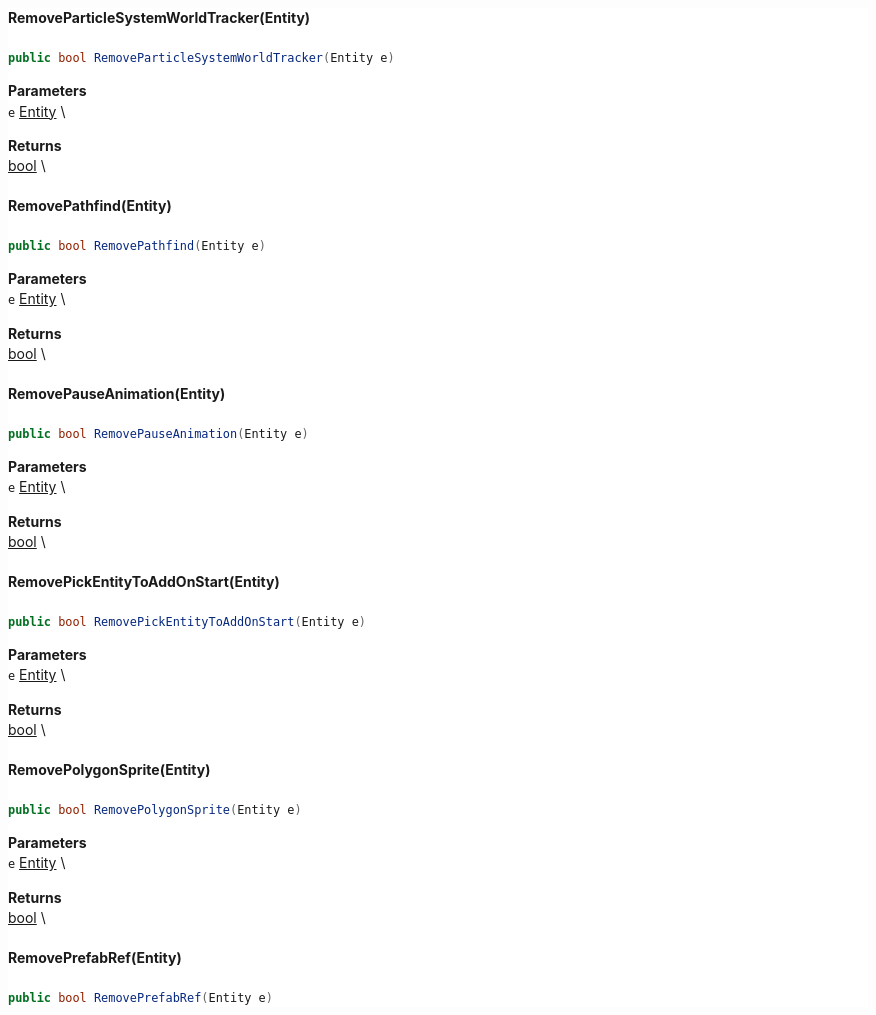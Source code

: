 #### RemoveParticleSystemWorldTracker(Entity)
```csharp
public bool RemoveParticleSystemWorldTracker(Entity e)
```

**Parameters** \
`e` [Entity](../..//Bang/Entities/Entity.html) \

**Returns** \
[bool](https://learn.microsoft.com/en-us/dotnet/api/System.Boolean?view=net-7.0) \

#### RemovePathfind(Entity)
```csharp
public bool RemovePathfind(Entity e)
```

**Parameters** \
`e` [Entity](../..//Bang/Entities/Entity.html) \

**Returns** \
[bool](https://learn.microsoft.com/en-us/dotnet/api/System.Boolean?view=net-7.0) \

#### RemovePauseAnimation(Entity)
```csharp
public bool RemovePauseAnimation(Entity e)
```

**Parameters** \
`e` [Entity](../..//Bang/Entities/Entity.html) \

**Returns** \
[bool](https://learn.microsoft.com/en-us/dotnet/api/System.Boolean?view=net-7.0) \

#### RemovePickEntityToAddOnStart(Entity)
```csharp
public bool RemovePickEntityToAddOnStart(Entity e)
```

**Parameters** \
`e` [Entity](../..//Bang/Entities/Entity.html) \

**Returns** \
[bool](https://learn.microsoft.com/en-us/dotnet/api/System.Boolean?view=net-7.0) \

#### RemovePolygonSprite(Entity)
```csharp
public bool RemovePolygonSprite(Entity e)
```

**Parameters** \
`e` [Entity](../..//Bang/Entities/Entity.html) \

**Returns** \
[bool](https://learn.microsoft.com/en-us/dotnet/api/System.Boolean?view=net-7.0) \

#### RemovePrefabRef(Entity)
```csharp
public bool RemovePrefabRef(Entity e)
```
